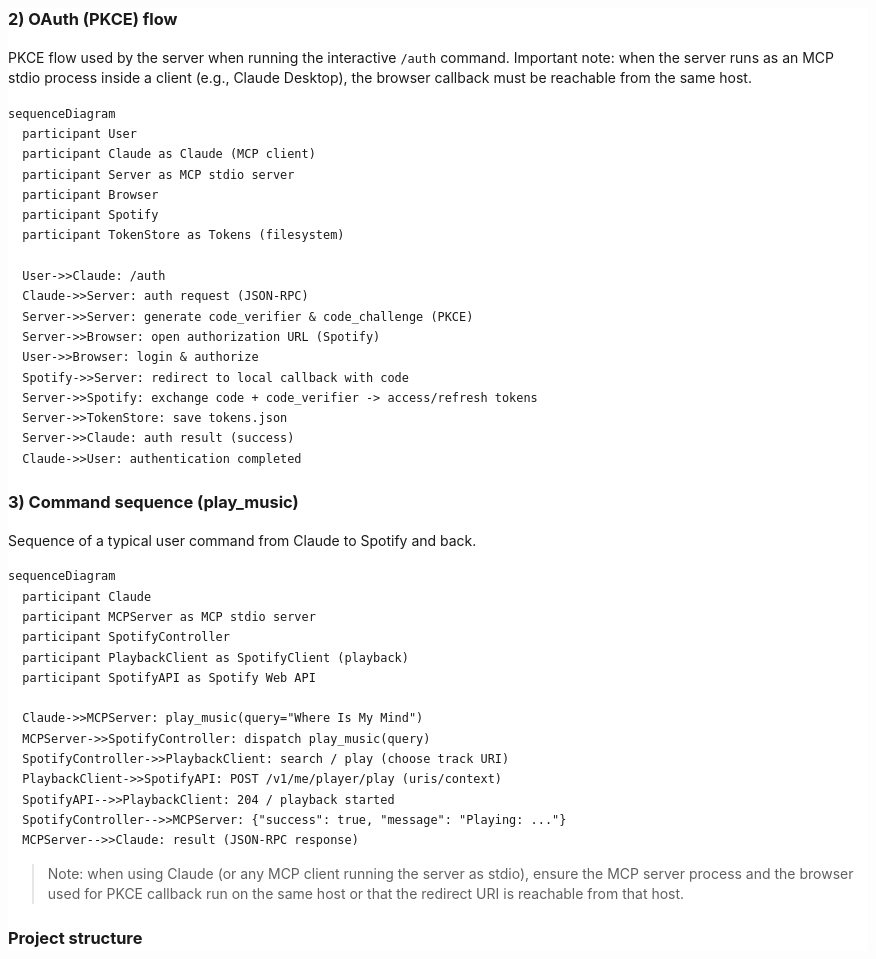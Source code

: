 ### 2) OAuth (PKCE) flow

PKCE flow used by the server when running the interactive `/auth` command. Important note: when the server runs as an MCP stdio process inside a client (e.g., Claude Desktop), the browser callback must be reachable from the same host.

```mermaid
sequenceDiagram
  participant User
  participant Claude as Claude (MCP client)
  participant Server as MCP stdio server
  participant Browser
  participant Spotify
  participant TokenStore as Tokens (filesystem)

  User->>Claude: /auth
  Claude->>Server: auth request (JSON-RPC)
  Server->>Server: generate code_verifier & code_challenge (PKCE)
  Server->>Browser: open authorization URL (Spotify)
  User->>Browser: login & authorize
  Spotify->>Server: redirect to local callback with code
  Server->>Spotify: exchange code + code_verifier -> access/refresh tokens
  Server->>TokenStore: save tokens.json
  Server->>Claude: auth result (success)
  Claude->>User: authentication completed
```

### 3) Command sequence (play_music)

Sequence of a typical user command from Claude to Spotify and back.

```mermaid
sequenceDiagram
  participant Claude
  participant MCPServer as MCP stdio server
  participant SpotifyController
  participant PlaybackClient as SpotifyClient (playback)
  participant SpotifyAPI as Spotify Web API

  Claude->>MCPServer: play_music(query="Where Is My Mind")
  MCPServer->>SpotifyController: dispatch play_music(query)
  SpotifyController->>PlaybackClient: search / play (choose track URI)
  PlaybackClient->>SpotifyAPI: POST /v1/me/player/play (uris/context)
  SpotifyAPI-->>PlaybackClient: 204 / playback started
  SpotifyController-->>MCPServer: {"success": true, "message": "Playing: ..."}
  MCPServer-->>Claude: result (JSON-RPC response)
```

> Note: when using Claude (or any MCP client running the server as stdio), ensure the MCP server process and the browser used for PKCE callback run on the same host or that the redirect URI is reachable from that host.

### Project structure
